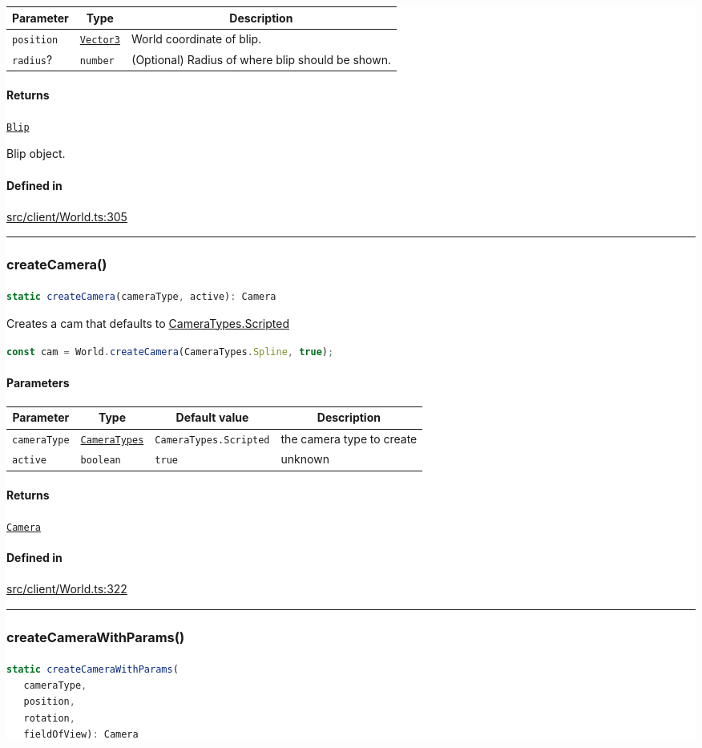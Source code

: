| Parameter | Type | Description |
| ------ | ------ | ------ |
| `position` | [`Vector3`](Vector3.md) | World coordinate of blip. |
| `radius`? | `number` | (Optional) Radius of where blip should be shown. |

#### Returns

[`Blip`](Blip.md)

Blip object.

#### Defined in

[src/client/World.ts:305](https://github.com/nativewrappers/fivem/blob/a8f3fbc0f47fb5552a00c18a4d0c12645ae62f70/src/client/World.ts#L305)

***

### createCamera()

```ts
static createCamera(cameraType, active): Camera
```

Creates a cam that defaults to [CameraTypes.Scripted](../enumerations/CameraTypes.md)

```ts
const cam = World.createCamera(CameraTypes.Spline, true);
```

#### Parameters

| Parameter | Type | Default value | Description |
| ------ | ------ | ------ | ------ |
| `cameraType` | [`CameraTypes`](../enumerations/CameraTypes.md) | `CameraTypes.Scripted` | the camera type to create |
| `active` | `boolean` | `true` | unknown |

#### Returns

[`Camera`](Camera.md)

#### Defined in

[src/client/World.ts:322](https://github.com/nativewrappers/fivem/blob/a8f3fbc0f47fb5552a00c18a4d0c12645ae62f70/src/client/World.ts#L322)

***

### createCameraWithParams()

```ts
static createCameraWithParams(
   cameraType, 
   position, 
   rotation, 
   fieldOfView): Camera
```
